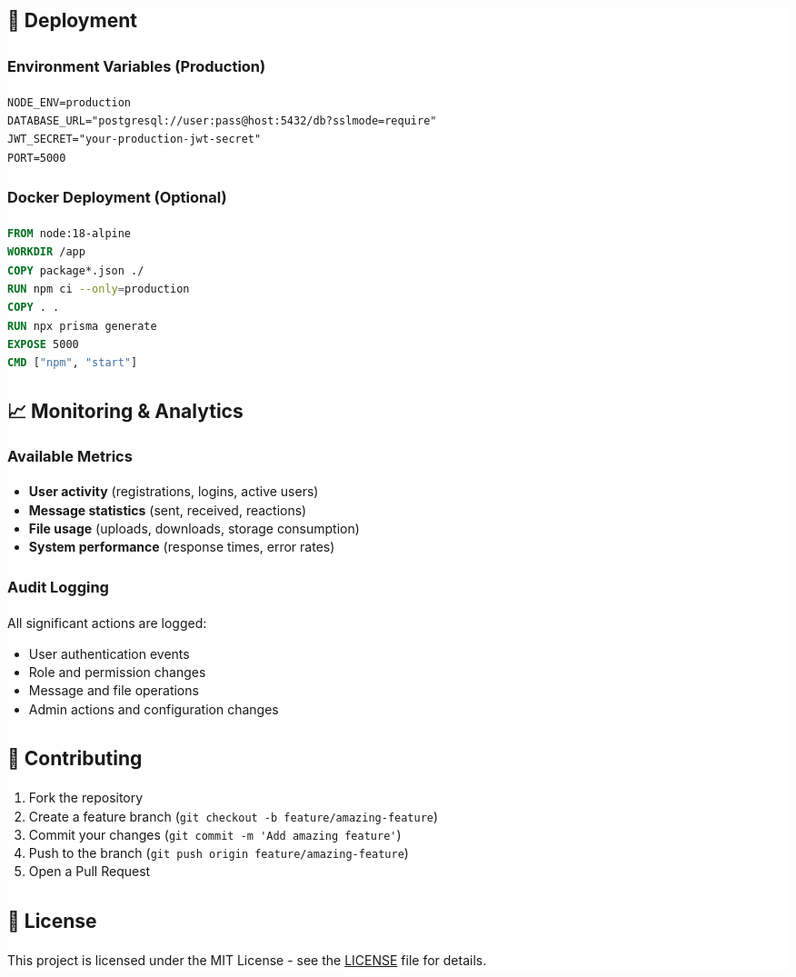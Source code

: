 ## 🚀 Deployment

### Environment Variables (Production)
```env
NODE_ENV=production
DATABASE_URL="postgresql://user:pass@host:5432/db?sslmode=require"
JWT_SECRET="your-production-jwt-secret"
PORT=5000
```

### Docker Deployment (Optional)
```dockerfile
FROM node:18-alpine
WORKDIR /app
COPY package*.json ./
RUN npm ci --only=production
COPY . .
RUN npx prisma generate
EXPOSE 5000
CMD ["npm", "start"]
```

## 📈 Monitoring & Analytics

### Available Metrics
- **User activity** (registrations, logins, active users)
- **Message statistics** (sent, received, reactions)
- **File usage** (uploads, downloads, storage consumption)
- **System performance** (response times, error rates)

### Audit Logging
All significant actions are logged:
- User authentication events
- Role and permission changes
- Message and file operations
- Admin actions and configuration changes

## 🤝 Contributing

1. Fork the repository
2. Create a feature branch (`git checkout -b feature/amazing-feature`)
3. Commit your changes (`git commit -m 'Add amazing feature'`)
4. Push to the branch (`git push origin feature/amazing-feature`)
5. Open a Pull Request

## 📄 License

This project is licensed under the MIT License - see the [LICENSE](LICENSE) file for details.
